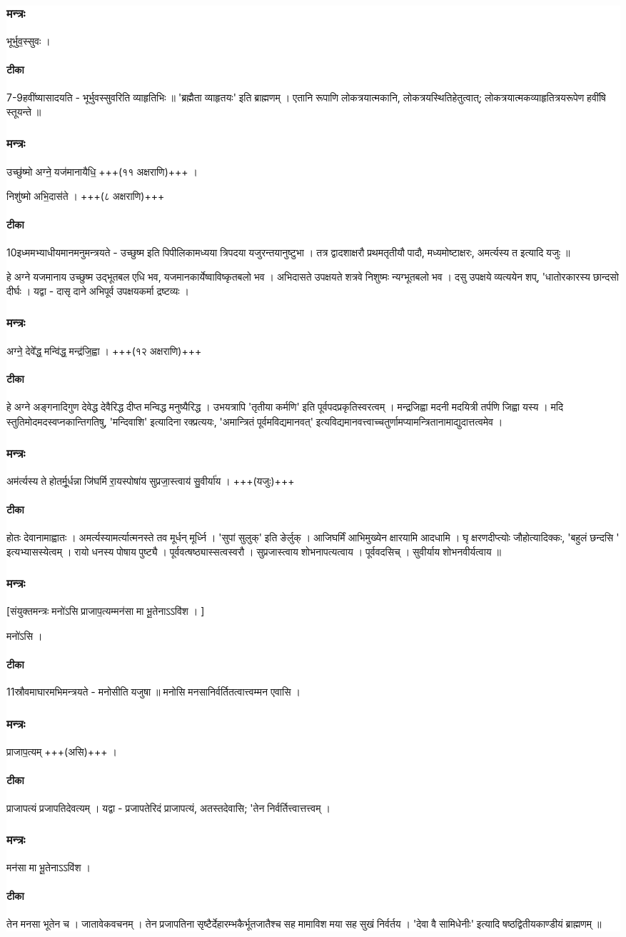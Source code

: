 ###    मन्त्रः
भूर्भुव॒स्सुवः ।

####   टीका
7-9हवींष्यासादयति - भूर्भुवस्सुवरिति व्याहृतिभिः ॥ 'ब्रह्मैता व्याहृतयः' इति ब्राह्मणम् । एतानि रूपाणि लोकत्रयात्मकानि, लोकत्रयस्थितिहेतुत्वात्; लोकत्रयात्मकव्याहृतित्रयरूपेण हवींषि स्तूयन्ते ॥

###    मन्त्रः
उच्छु॑ष्मो अग्ने॒ यज॑मानायैधि॒  +++(११ अक्षराणि)+++  ।  

निशु॑ष्मो अभि॒दास॑ते । +++(८ अक्षराणि)+++

####   टीका
10इध्ममभ्याधीयमानमनुमन्त्रयते - उच्छुष्म इति पिपीलिकामध्यया त्रिपदया यजुरन्तयानुष्टुभा । तत्र द्वादशाक्षरौ प्रथमतृतीयौ पादौ, मध्यमोष्टाक्षरः, अमर्त्यस्य त इत्यादि यजुः ॥  

हे अग्ने यजमानाय उच्छुष्म उद्भूतबल एधि भव, यजमानकार्येष्वाविष्कृतबलो भव । अभिदासते उपक्षयते शत्रवे निशुष्मः न्यग्भूतबलो भव । दसु उपक्षये व्यत्ययेन शप्, 'धातोरकारस्य छान्दसो दीर्घः । यद्वा - दासृ दाने अभिपूर्व उपक्षयकर्मा द्रष्टव्यः ।

###    मन्त्रः
अग्ने॒ देवे᳚द्ध॒ मन्वि॑द्ध॒ मन्द्र॑जि॒ह्वा । +++(१२ अक्षराणि)+++

####   टीका
हे अग्ने अङ्गनादिगुण देवेद्ध देवैरिद्ध दीप्त मन्विद्ध मनुष्यैरिद्ध । उभयत्रापि 'तृतीया कर्मणि' इति पूर्वपदप्रकृतिस्वरत्वम् । मन्द्रजिह्वा मदनी मदयित्री तर्पणि जिह्वा यस्य । मदि स्तुतिमोदमदस्वप्नकान्तिगतिषु, 'मन्दिवाशि' इत्यादिना रक्प्रत्ययः, 'अमान्त्रितं पूर्वमविद्यमानवत्' इत्यविद्यमानवत्त्वाच्चतुर्णामप्यामन्त्रितानामाद्युदात्तत्वमेव ।

###    मन्त्रः
अम॑र्त्यस्य ते होतर्मू॒र्धन्ना जि॑घर्मि रा॒यस्पोषा॑य सुप्रजा॒स्त्वाय॑ सु॒वीर्या॑य । +++(यजुः)+++

####   टीका
होतः देवानामाह्वातः । अमर्त्यस्यामर्त्यात्मनस्ते तव मूर्धन् मूर्ध्नि । 'सुपां सुलुक्' इति ङेर्लुक् । आजिघर्मिं आभिमुख्येन क्षारयामि आदधामि । घृ क्षरणदीप्त्योः जौहोत्यादिक्कः, 'बहुलं छन्दसि ' इत्यभ्यासस्येत्वम् । रायो धनस्य पोषाय पुष्ट्यै । पूर्ववत्षष्ठ्यास्सत्वस्वरौ । सुप्रजास्त्वाय शोभनापत्यत्वाय । पूर्ववदसिच् । सुवीर्याय शोभनवीर्यत्वाय ॥

###    मन्त्रः
[संयुक्तमन्त्रः मनो॑ऽसि प्राजाप॒त्यम्मन॑सा मा भू॒तेनाऽऽवि॑श । ]

मनो॑ऽसि ।  

####   टीका
11स्रौवमाघारमभिमन्त्रयते - मनोसीति यजुषा ॥ मनोसि मनसानिर्वर्तितत्वात्त्वम्मन एवासि ।
###    मन्त्रः
प्राजाप॒त्यम्  +++(असि)+++  ।  
####   टीका
प्राजापत्यं प्रजापतिदेवत्यम् । यद्वा - प्रजापतेरिदं प्राजापत्यं, अतस्तदेवासि; 'तेन निर्वर्तित्त्वात्तत्त्वम् ।
###    मन्त्रः
मन॑सा मा भू॒तेनाऽऽवि॑श ।  
####   टीका
तेन मनसा भूतेन च । जातावेकवचनम् । तेन प्रजापतिना सृष्टैर्देहारम्भकैर्भूतजातैश्च सह मामाविश मया सह सुखं निर्वर्तय । 'देवा वै सामिधेनीः' इत्यादि षष्ठद्वितीयकाण्डीयं ब्राह्मणम् ॥
